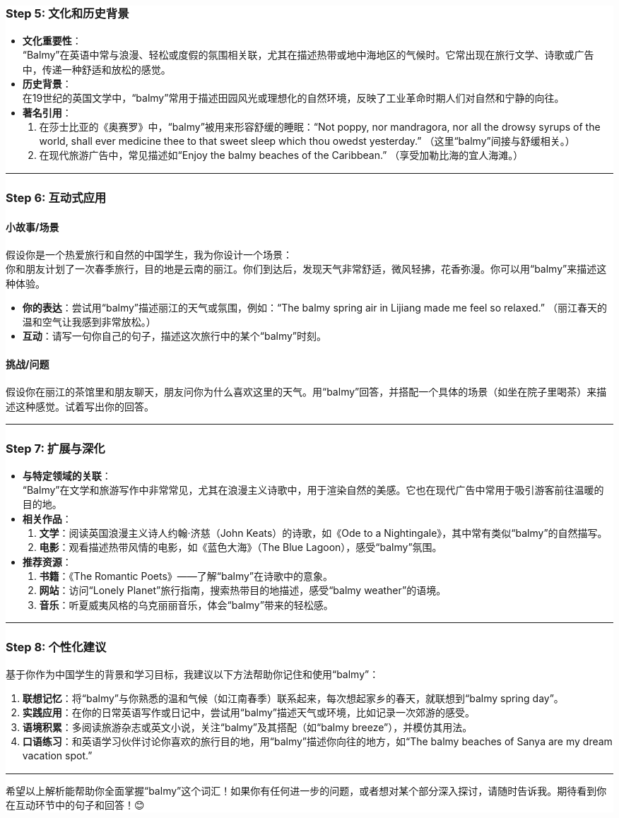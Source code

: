
### **Step 5: 文化和历史背景**

- **文化重要性**：  
  “Balmy”在英语中常与浪漫、轻松或度假的氛围相关联，尤其在描述热带或地中海地区的气候时。它常出现在旅行文学、诗歌或广告中，传递一种舒适和放松的感觉。
- **历史背景**：  
  在19世纪的英国文学中，“balmy”常用于描述田园风光或理想化的自然环境，反映了工业革命时期人们对自然和宁静的向往。
- **著名引用**：  
  1. 在莎士比亚的《奥赛罗》中，“balmy”被用来形容舒缓的睡眠：“Not poppy, nor mandragora, nor all the drowsy syrups of the world, shall ever medicine thee to that sweet sleep which thou owedst yesterday.” （这里“balmy”间接与舒缓相关。）
  2. 在现代旅游广告中，常见描述如“Enjoy the balmy beaches of the Caribbean.” （享受加勒比海的宜人海滩。）

---

### **Step 6: 互动式应用**

#### **小故事/场景**  
假设你是一个热爱旅行和自然的中国学生，我为你设计一个场景：  
你和朋友计划了一次春季旅行，目的地是云南的丽江。你们到达后，发现天气非常舒适，微风轻拂，花香弥漫。你可以用“balmy”来描述这种体验。  
- **你的表达**：尝试用“balmy”描述丽江的天气或氛围，例如：“The balmy spring air in Lijiang made me feel so relaxed.” （丽江春天的温和空气让我感到非常放松。）  
- **互动**：请写一句你自己的句子，描述这次旅行中的某个“balmy”时刻。

#### **挑战/问题**  
假设你在丽江的茶馆里和朋友聊天，朋友问你为什么喜欢这里的天气。用“balmy”回答，并搭配一个具体的场景（如坐在院子里喝茶）来描述这种感觉。试着写出你的回答。

---

### **Step 7: 扩展与深化**

- **与特定领域的关联**：  
  “Balmy”在文学和旅游写作中非常常见，尤其在浪漫主义诗歌中，用于渲染自然的美感。它也在现代广告中常用于吸引游客前往温暖的目的地。
- **相关作品**：  
  1. **文学**：阅读英国浪漫主义诗人约翰·济慈（John Keats）的诗歌，如《Ode to a Nightingale》，其中常有类似“balmy”的自然描写。
  2. **电影**：观看描述热带风情的电影，如《蓝色大海》（The Blue Lagoon），感受“balmy”氛围。
- **推荐资源**：  
  1. **书籍**：《The Romantic Poets》——了解“balmy”在诗歌中的意象。
  2. **网站**：访问“Lonely Planet”旅行指南，搜索热带目的地描述，感受“balmy weather”的语境。
  3. **音乐**：听夏威夷风格的乌克丽丽音乐，体会“balmy”带来的轻松感。

---

### **Step 8: 个性化建议**

基于你作为中国学生的背景和学习目标，我建议以下方法帮助你记住和使用“balmy”：
1. **联想记忆**：将“balmy”与你熟悉的温和气候（如江南春季）联系起来，每次想起家乡的春天，就联想到“balmy spring day”。
2. **实践应用**：在你的日常英语写作或日记中，尝试用“balmy”描述天气或环境，比如记录一次郊游的感受。
3. **语境积累**：多阅读旅游杂志或英文小说，关注“balmy”及其搭配（如“balmy breeze”），并模仿其用法。
4. **口语练习**：和英语学习伙伴讨论你喜欢的旅行目的地，用“balmy”描述你向往的地方，如“The balmy beaches of Sanya are my dream vacation spot.”

---

希望以上解析能帮助你全面掌握“balmy”这个词汇！如果你有任何进一步的问题，或者想对某个部分深入探讨，请随时告诉我。期待看到你在互动环节中的句子和回答！😊